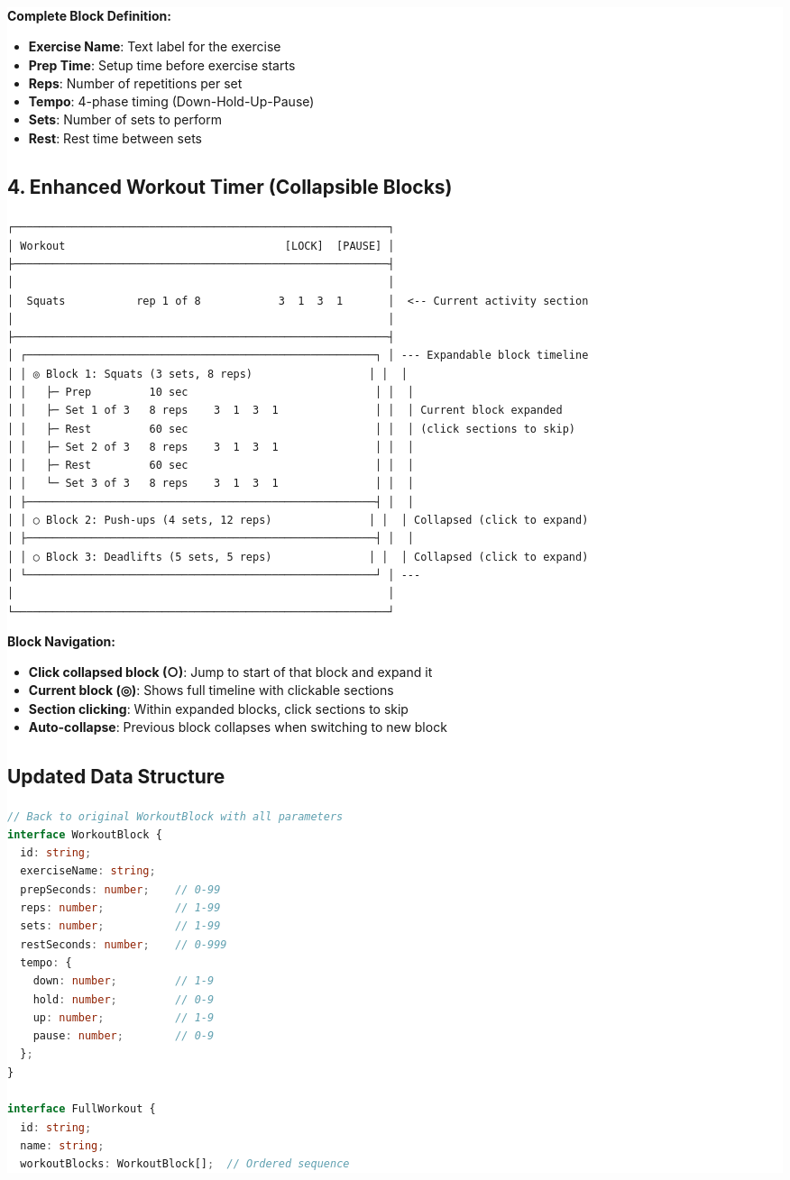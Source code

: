 **Complete Block Definition:**
- **Exercise Name**: Text label for the exercise
- **Prep Time**: Setup time before exercise starts
- **Reps**: Number of repetitions per set
- **Tempo**: 4-phase timing (Down-Hold-Up-Pause)
- **Sets**: Number of sets to perform
- **Rest**: Rest time between sets

## 4. Enhanced Workout Timer (Collapsible Blocks)

```
┌──────────────────────────────────────────────────────────┐
│ Workout                                  [LOCK]  [PAUSE] │
├──────────────────────────────────────────────────────────┤
│                                                          │
│  Squats           rep 1 of 8            3  1  3  1       │  <-- Current activity section
│                                                          │
├──────────────────────────────────────────────────────────┤
│ ┌──────────────────────────────────────────────────────┐ │ --- Expandable block timeline
│ │ ◎ Block 1: Squats (3 sets, 8 reps)                  │ │  │
│ │   ├─ Prep         10 sec                             │ │  │
│ │   ├─ Set 1 of 3   8 reps    3  1  3  1               │ │  │ Current block expanded
│ │   ├─ Rest         60 sec                             │ │  │ (click sections to skip)
│ │   ├─ Set 2 of 3   8 reps    3  1  3  1               │ │  │
│ │   ├─ Rest         60 sec                             │ │  │
│ │   └─ Set 3 of 3   8 reps    3  1  3  1               │ │  │
│ ├──────────────────────────────────────────────────────┤ │  │
│ │ ○ Block 2: Push-ups (4 sets, 12 reps)               │ │  │ Collapsed (click to expand)
│ ├──────────────────────────────────────────────────────┤ │  │
│ │ ○ Block 3: Deadlifts (5 sets, 5 reps)               │ │  │ Collapsed (click to expand)
│ └──────────────────────────────────────────────────────┘ │ ---
│                                                          │
└──────────────────────────────────────────────────────────┘
```

**Block Navigation:**
- **Click collapsed block (○)**: Jump to start of that block and expand it
- **Current block (◎)**: Shows full timeline with clickable sections
- **Section clicking**: Within expanded blocks, click sections to skip
- **Auto-collapse**: Previous block collapses when switching to new block

## Updated Data Structure

```typescript
// Back to original WorkoutBlock with all parameters
interface WorkoutBlock {
  id: string;
  exerciseName: string;
  prepSeconds: number;    // 0-99
  reps: number;           // 1-99
  sets: number;           // 1-99
  restSeconds: number;    // 0-999
  tempo: {
    down: number;         // 1-9
    hold: number;         // 0-9
    up: number;           // 1-9
    pause: number;        // 0-9
  };
}

interface FullWorkout {
  id: string;
  name: string;
  workoutBlocks: WorkoutBlock[];  // Ordered sequence
```